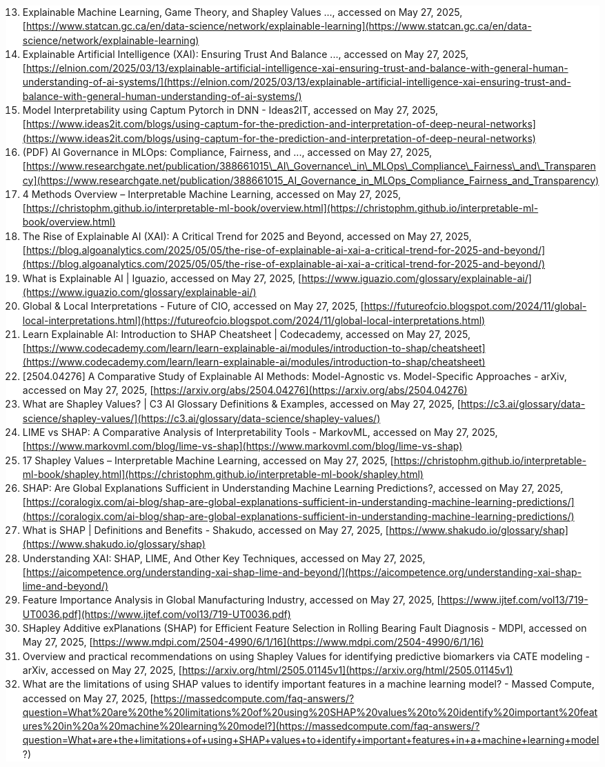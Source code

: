 13. Explainable Machine Learning, Game Theory, and Shapley Values ..., accessed on May 27, 2025, [https://www.statcan.gc.ca/en/data-science/network/explainable-learning](https://www.statcan.gc.ca/en/data-science/network/explainable-learning)  
14. Explainable Artificial Intelligence (XAI): Ensuring Trust And Balance ..., accessed on May 27, 2025, [https://elnion.com/2025/03/13/explainable-artificial-intelligence-xai-ensuring-trust-and-balance-with-general-human-understanding-of-ai-systems/](https://elnion.com/2025/03/13/explainable-artificial-intelligence-xai-ensuring-trust-and-balance-with-general-human-understanding-of-ai-systems/)  
15. Model Interpretability using Captum Pytorch in DNN \- Ideas2IT, accessed on May 27, 2025, [https://www.ideas2it.com/blogs/using-captum-for-the-prediction-and-interpretation-of-deep-neural-networks](https://www.ideas2it.com/blogs/using-captum-for-the-prediction-and-interpretation-of-deep-neural-networks)  
16. (PDF) AI Governance in MLOps: Compliance, Fairness, and ..., accessed on May 27, 2025, [https://www.researchgate.net/publication/388661015\_AI\_Governance\_in\_MLOps\_Compliance\_Fairness\_and\_Transparency](https://www.researchgate.net/publication/388661015_AI_Governance_in_MLOps_Compliance_Fairness_and_Transparency)  
17. 4 Methods Overview – Interpretable Machine Learning, accessed on May 27, 2025, [https://christophm.github.io/interpretable-ml-book/overview.html](https://christophm.github.io/interpretable-ml-book/overview.html)  
18. The Rise of Explainable AI (XAI): A Critical Trend for 2025 and Beyond, accessed on May 27, 2025, [https://blog.algoanalytics.com/2025/05/05/the-rise-of-explainable-ai-xai-a-critical-trend-for-2025-and-beyond/](https://blog.algoanalytics.com/2025/05/05/the-rise-of-explainable-ai-xai-a-critical-trend-for-2025-and-beyond/)  
19. What is Explainable AI | Iguazio, accessed on May 27, 2025, [https://www.iguazio.com/glossary/explainable-ai/](https://www.iguazio.com/glossary/explainable-ai/)  
20. Global & Local Interpretations \- Future of CIO, accessed on May 27, 2025, [https://futureofcio.blogspot.com/2024/11/global-local-interpretations.html](https://futureofcio.blogspot.com/2024/11/global-local-interpretations.html)  
21. Learn Explainable AI: Introduction to SHAP Cheatsheet | Codecademy, accessed on May 27, 2025, [https://www.codecademy.com/learn/learn-explainable-ai/modules/introduction-to-shap/cheatsheet](https://www.codecademy.com/learn/learn-explainable-ai/modules/introduction-to-shap/cheatsheet)  
22. \[2504.04276\] A Comparative Study of Explainable AI Methods: Model-Agnostic vs. Model-Specific Approaches \- arXiv, accessed on May 27, 2025, [https://arxiv.org/abs/2504.04276](https://arxiv.org/abs/2504.04276)  
23. What are Shapley Values? | C3 AI Glossary Definitions & Examples, accessed on May 27, 2025, [https://c3.ai/glossary/data-science/shapley-values/](https://c3.ai/glossary/data-science/shapley-values/)  
24. LIME vs SHAP: A Comparative Analysis of Interpretability Tools \- MarkovML, accessed on May 27, 2025, [https://www.markovml.com/blog/lime-vs-shap](https://www.markovml.com/blog/lime-vs-shap)  
25. 17 Shapley Values – Interpretable Machine Learning, accessed on May 27, 2025, [https://christophm.github.io/interpretable-ml-book/shapley.html](https://christophm.github.io/interpretable-ml-book/shapley.html)  
26. SHAP: Are Global Explanations Sufficient in Understanding Machine Learning Predictions?, accessed on May 27, 2025, [https://coralogix.com/ai-blog/shap-are-global-explanations-sufficient-in-understanding-machine-learning-predictions/](https://coralogix.com/ai-blog/shap-are-global-explanations-sufficient-in-understanding-machine-learning-predictions/)  
27. What is SHAP | Definitions and Benefits \- Shakudo, accessed on May 27, 2025, [https://www.shakudo.io/glossary/shap](https://www.shakudo.io/glossary/shap)  
28. Understanding XAI: SHAP, LIME, And Other Key Techniques, accessed on May 27, 2025, [https://aicompetence.org/understanding-xai-shap-lime-and-beyond/](https://aicompetence.org/understanding-xai-shap-lime-and-beyond/)  
29. Feature Importance Analysis in Global Manufacturing Industry, accessed on May 27, 2025, [https://www.ijtef.com/vol13/719-UT0036.pdf](https://www.ijtef.com/vol13/719-UT0036.pdf)  
30. SHapley Additive exPlanations (SHAP) for Efficient Feature Selection in Rolling Bearing Fault Diagnosis \- MDPI, accessed on May 27, 2025, [https://www.mdpi.com/2504-4990/6/1/16](https://www.mdpi.com/2504-4990/6/1/16)  
31. Overview and practical recommendations on using Shapley Values for identifying predictive biomarkers via CATE modeling \- arXiv, accessed on May 27, 2025, [https://arxiv.org/html/2505.01145v1](https://arxiv.org/html/2505.01145v1)  
32. What are the limitations of using SHAP values to identify important features in a machine learning model? \- Massed Compute, accessed on May 27, 2025, [https://massedcompute.com/faq-answers/?question=What%20are%20the%20limitations%20of%20using%20SHAP%20values%20to%20identify%20important%20features%20in%20a%20machine%20learning%20model?](https://massedcompute.com/faq-answers/?question=What+are+the+limitations+of+using+SHAP+values+to+identify+important+features+in+a+machine+learning+model?)  